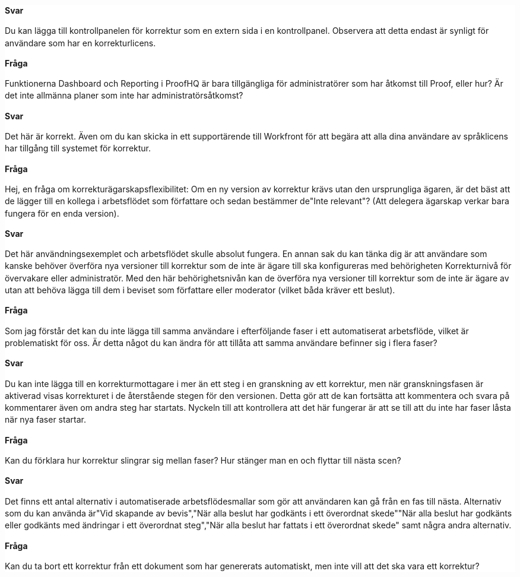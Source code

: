 **Svar**

Du kan lägga till kontrollpanelen för korrektur som en extern sida i en kontrollpanel. Observera att detta endast är synligt för användare som har en korrekturlicens.

**Fråga**

Funktionerna Dashboard och Reporting i ProofHQ är bara tillgängliga för administratörer som har åtkomst till Proof, eller hur? Är det inte allmänna planer som inte har administratörsåtkomst?

**Svar**

Det här är korrekt. Även om du kan skicka in ett supportärende till Workfront för att begära att alla dina användare av språklicens har tillgång till systemet för korrektur.

**Fråga**

Hej, en fråga om korrekturägarskapsflexibilitet: Om en ny version av korrektur krävs utan den ursprungliga ägaren, är det bäst att de lägger till en kollega i arbetsflödet som författare och sedan bestämmer de&quot;Inte relevant&quot;? (Att delegera ägarskap verkar bara fungera för en enda version).

**Svar**

Det här användningsexemplet och arbetsflödet skulle absolut fungera. En annan sak du kan tänka dig är att användare som kanske behöver överföra nya versioner till korrektur som de inte är ägare till ska konfigureras med behörigheten Korrekturnivå för övervakare eller administratör. Med den här behörighetsnivån kan de överföra nya versioner till korrektur som de inte är ägare av utan att behöva lägga till dem i beviset som författare eller moderator (vilket båda kräver ett beslut).

**Fråga**

Som jag förstår det kan du inte lägga till samma användare i efterföljande faser i ett automatiserat arbetsflöde, vilket är problematiskt för oss. Är detta något du kan ändra för att tillåta att samma användare befinner sig i flera faser?

**Svar**

Du kan inte lägga till en korrekturmottagare i mer än ett steg i en granskning av ett korrektur, men när granskningsfasen är aktiverad visas korrekturet i de återstående stegen för den versionen. Detta gör att de kan fortsätta att kommentera och svara på kommentarer även om andra steg har startats. Nyckeln till att kontrollera att det här fungerar är att se till att du inte har faser låsta när nya faser startar.

**Fråga**

Kan du förklara hur korrektur slingrar sig mellan faser? Hur stänger man en och flyttar till nästa scen?

**Svar**

Det finns ett antal alternativ i automatiserade arbetsflödesmallar som gör att användaren kan gå från en fas till nästa. Alternativ som du kan använda är&quot;Vid skapande av bevis&quot;,&quot;När alla beslut har godkänts i ett överordnat skede&quot;&quot;När alla beslut har godkänts eller godkänts med ändringar i ett överordnat steg&quot;,&quot;När alla beslut har fattats i ett överordnat skede&quot; samt några andra alternativ.

**Fråga**

Kan du ta bort ett korrektur från ett dokument som har genererats automatiskt, men inte vill att det ska vara ett korrektur?
